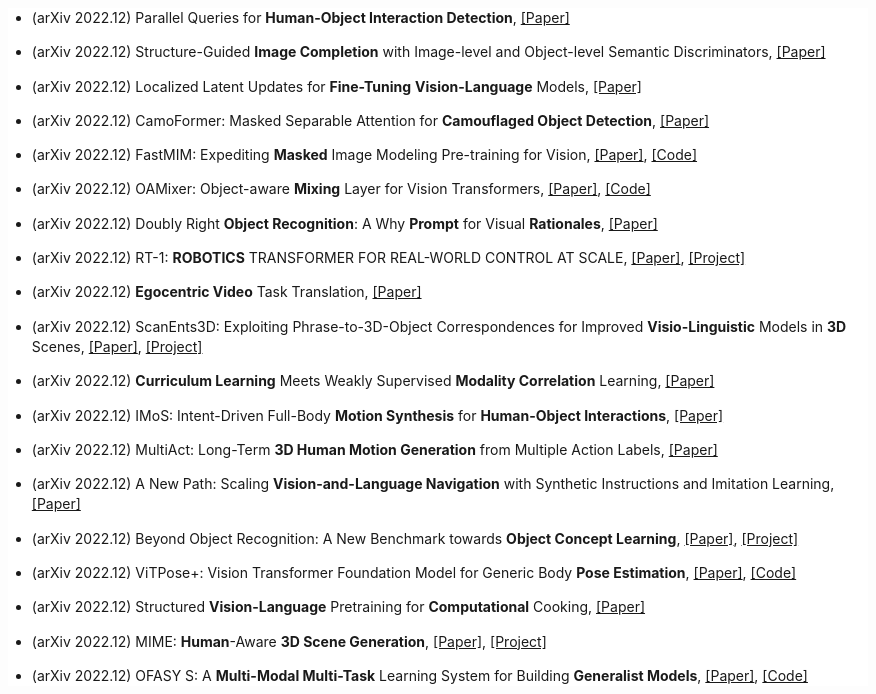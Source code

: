 - (arXiv 2022.12) Parallel Queries for **Human-Object Interaction Detection**, [[Paper]](https://dl.acm.org/doi/pdf/10.1145/3551626.3564944)

- (arXiv 2022.12) Structure-Guided **Image Completion** with Image-level and Object-level Semantic Discriminators, [[Paper]](https://arxiv.org/pdf/2212.06310.pdf)

- (arXiv 2022.12) Localized Latent Updates for **Fine-Tuning** **Vision-Language** Models, [[Paper]](https://arxiv.org/pdf/2212.06556.pdf)

- (arXiv 2022.12) CamoFormer: Masked Separable Attention for **Camouflaged Object Detection**, [[Paper]](https://arxiv.org/pdf/2212.06570.pdf)

- (arXiv 2022.12) FastMIM: Expediting **Masked** Image Modeling Pre-training for Vision, [[Paper]](https://arxiv.org/pdf/2212.06593.pdf), [[Code]](https://github.com/ggjy/FastMIM.pytorch)

- (arXiv 2022.12) OAMixer: Object-aware **Mixing** Layer for Vision Transformers, [[Paper]](https://arxiv.org/pdf/2212.06595.pdf), [[Code]](https://github.com/alinlab/OAMixer)

- (arXiv 2022.12) Doubly Right **Object Recognition**: A Why **Prompt** for Visual **Rationales**, [[Paper]](https://arxiv.org/pdf/2212.06202.pdf)

- (arXiv 2022.12) RT-1: **ROBOTICS** TRANSFORMER FOR REAL-WORLD CONTROL AT SCALE, [[Paper]](https://arxiv.org/pdf/2212.06817.pdf), [[Project]](https://robotics-transformer.github.io/)

- (arXiv 2022.12) **Egocentric Video** Task Translation, [[Paper]](https://arxiv.org/pdf/2212.06301.pdf)

- (arXiv 2022.12) ScanEnts3D: Exploiting Phrase-to-3D-Object Correspondences for Improved **Visio-Linguistic** Models in **3D** Scenes, [[Paper]](https://arxiv.org/pdf/2212.06250.pdf), [[Project]](https://scanents3d.github.io/)

- (arXiv 2022.12) **Curriculum Learning** Meets Weakly Supervised **Modality Correlation** Learning, [[Paper]](https://arxiv.org/pdf/2212.07619.pdf)

- (arXiv 2022.12) IMoS: Intent-Driven Full-Body **Motion Synthesis** for **Human-Object Interactions**, [[Paper]](https://arxiv.org/pdf/2212.07555.pdf)

- (arXiv 2022.12) MultiAct: Long-Term **3D Human Motion Generation** from Multiple Action Labels, [[Paper]](https://arxiv.org/pdf/2212.05897.pdf)

- (arXiv 2022.12) A New Path: Scaling **Vision-and-Language Navigation** with Synthetic Instructions and Imitation Learning, [[Paper]](https://arxiv.org/pdf/2210.03112.pdf)

- (arXiv 2022.12) Beyond Object Recognition: A New Benchmark towards **Object Concept Learning**, [[Paper]](https://arxiv.org/pdf/2212.02710.pdf), [[Project]](https://mvig-rhos.com/ocl)

- (arXiv 2022.12) ViTPose+: Vision Transformer Foundation Model for Generic Body **Pose Estimation**, [[Paper]](https://arxiv.org/pdf/2212.04246.pdf), [[Code]](https://github.com/ViTAE-Transformer/ViTPose)

- (arXiv 2022.12) Structured **Vision-Language** Pretraining for **Computational** Cooking, [[Paper]](https://arxiv.org/pdf/2212.04267.pdf)

- (arXiv 2022.12) MIME: **Human**-Aware **3D Scene Generation**, [[Paper]](https://arxiv.org/pdf/2212.04360.pdf), [[Project]](https://mime.is.tue.mpg.de/)

- (arXiv 2022.12) OFASY S: A **Multi-Modal Multi-Task** Learning System for Building **Generalist Models**, [[Paper]](https://arxiv.org/pdf/2212.04408.pdf), [[Code]](https://github.com/OFA-Sys/OFASys)
